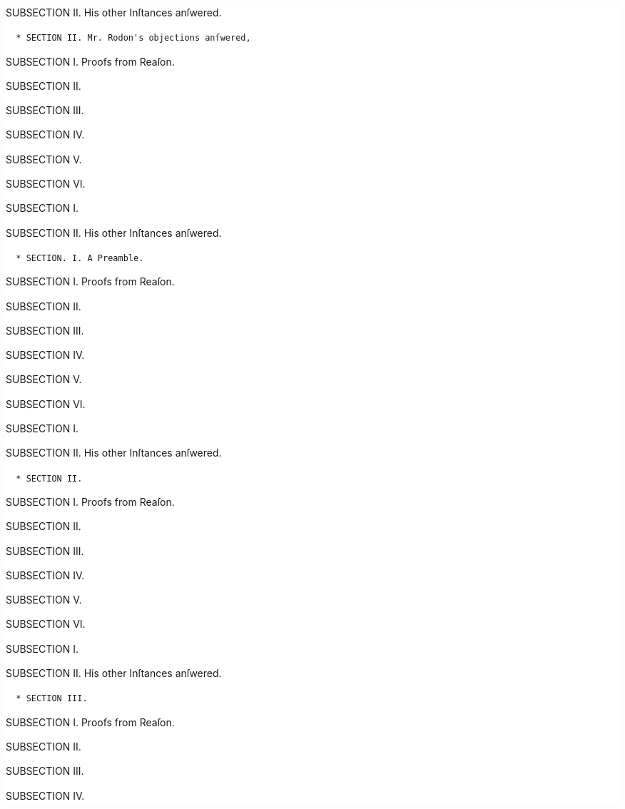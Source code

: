 SUBSECTION II. His other Inſtances anſwered.

      * SECTION II. Mr. Rodon's objections anſwered,

SUBSECTION I. Proofs from Reaſon.

SUBSECTION II.

SUBSECTION III.

SUBSECTION IV.

SUBSECTION V.

SUBSECTION VI.

SUBSECTION I.

SUBSECTION II. His other Inſtances anſwered.

      * SECTION. I. A Preamble.

SUBSECTION I. Proofs from Reaſon.

SUBSECTION II.

SUBSECTION III.

SUBSECTION IV.

SUBSECTION V.

SUBSECTION VI.

SUBSECTION I.

SUBSECTION II. His other Inſtances anſwered.

      * SECTION II.

SUBSECTION I. Proofs from Reaſon.

SUBSECTION II.

SUBSECTION III.

SUBSECTION IV.

SUBSECTION V.

SUBSECTION VI.

SUBSECTION I.

SUBSECTION II. His other Inſtances anſwered.

      * SECTION III.

SUBSECTION I. Proofs from Reaſon.

SUBSECTION II.

SUBSECTION III.

SUBSECTION IV.
